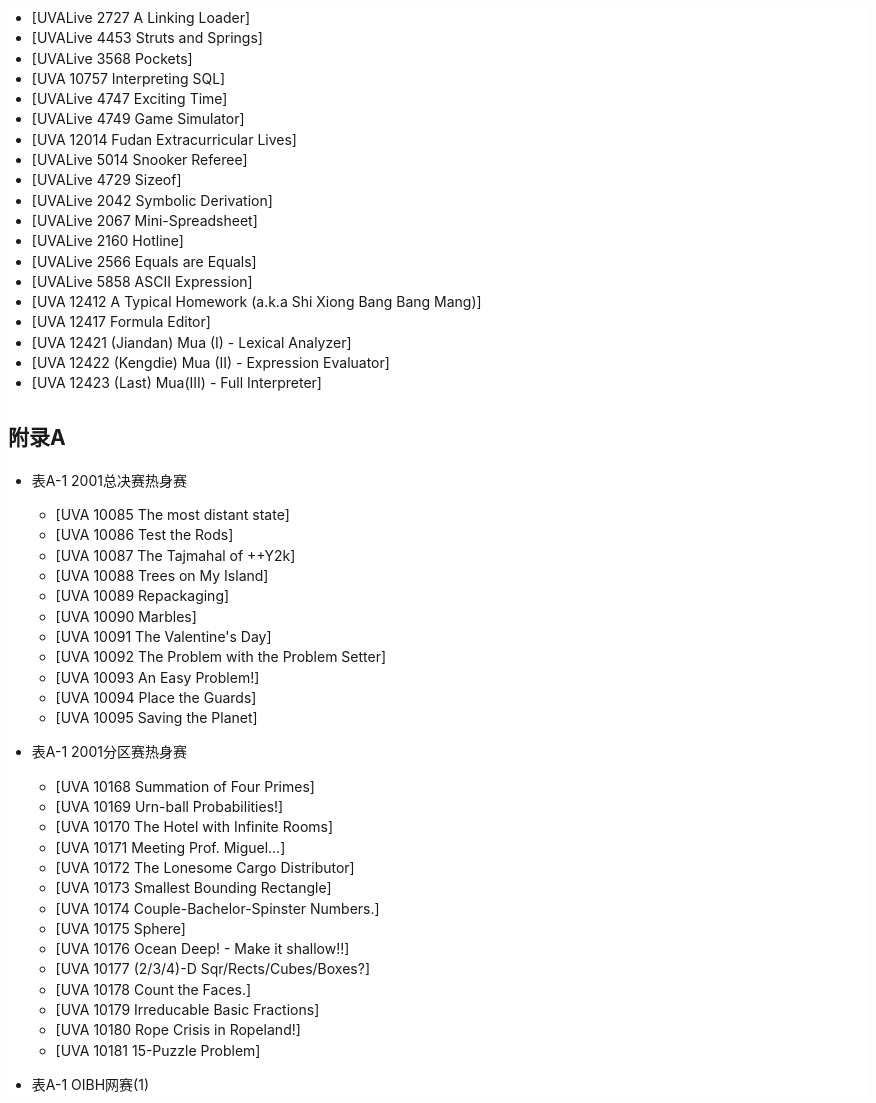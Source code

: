   - [UVALive 2727 A Linking Loader]
  - [UVALive 4453 Struts and Springs]
  - [UVALive 3568 Pockets]
  - [UVA 10757 Interpreting SQL]
  - [UVALive 4747 Exciting Time]
  - [UVALive 4749 Game Simulator]
  - [UVA 12014 Fudan Extracurricular Lives]
  - [UVALive 5014 Snooker Referee]
  - [UVALive 4729 Sizeof]
  - [UVALive 2042 Symbolic Derivation]
  - [UVALive 2067 Mini-Spreadsheet]
  - [UVALive 2160 Hotline]
  - [UVALive 2566 Equals are Equals]
  - [UVALive 5858 ASCII Expression]
  - [UVA 12412 A Typical Homework (a.k.a Shi Xiong Bang Bang Mang)]
  - [UVA 12417 Formula Editor]
  - [UVA 12421 (Jiandan) Mua (I) - Lexical Analyzer]
  - [UVA 12422 (Kengdie) Mua (II) - Expression Evaluator]
  - [UVA 12423 (Last) Mua(III) - Full Interpreter]

## 附录A

- 表A-1 2001总决赛热身赛

  - [UVA 10085 The most distant state]
  - [UVA 10086 Test the Rods]
  - [UVA 10087 The Tajmahal of ++Y2k]
  - [UVA 10088 Trees on My Island]
  - [UVA 10089 Repackaging]
  - [UVA 10090 Marbles]
  - [UVA 10091 The Valentine's Day]
  - [UVA 10092 The Problem with the Problem Setter]
  - [UVA 10093 An Easy Problem!]
  - [UVA 10094 Place the Guards]
  - [UVA 10095 Saving the Planet]
- 表A-1 2001分区赛热身赛

  - [UVA 10168 Summation of Four Primes]
  - [UVA 10169 Urn-ball Probabilities!]
  - [UVA 10170 The Hotel with Infinite Rooms]
  - [UVA 10171 Meeting Prof. Miguel…]
  - [UVA 10172 The Lonesome Cargo Distributor]
  - [UVA 10173 Smallest Bounding Rectangle]
  - [UVA 10174 Couple-Bachelor-Spinster Numbers.]
  - [UVA 10175 Sphere]
  - [UVA 10176 Ocean Deep! - Make it shallow!!]
  - [UVA 10177 (2/3/4)-D Sqr/Rects/Cubes/Boxes?]
  - [UVA 10178 Count the Faces.]
  - [UVA 10179 Irreducable Basic Fractions]
  - [UVA 10180 Rope Crisis in Ropeland!]
  - [UVA 10181 15-Puzzle Problem]
- 表A-1 OIBH网赛(1)

